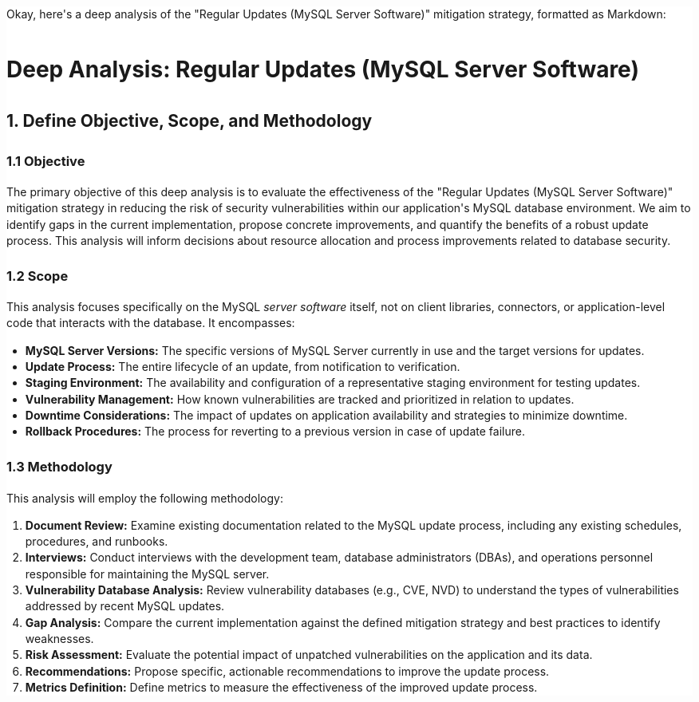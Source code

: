 Okay, here's a deep analysis of the "Regular Updates (MySQL Server Software)" mitigation strategy, formatted as Markdown:

# Deep Analysis: Regular Updates (MySQL Server Software)

## 1. Define Objective, Scope, and Methodology

### 1.1 Objective

The primary objective of this deep analysis is to evaluate the effectiveness of the "Regular Updates (MySQL Server Software)" mitigation strategy in reducing the risk of security vulnerabilities within our application's MySQL database environment.  We aim to identify gaps in the current implementation, propose concrete improvements, and quantify the benefits of a robust update process.  This analysis will inform decisions about resource allocation and process improvements related to database security.

### 1.2 Scope

This analysis focuses specifically on the MySQL *server software* itself, not on client libraries, connectors, or application-level code that interacts with the database.  It encompasses:

*   **MySQL Server Versions:**  The specific versions of MySQL Server currently in use and the target versions for updates.
*   **Update Process:**  The entire lifecycle of an update, from notification to verification.
*   **Staging Environment:**  The availability and configuration of a representative staging environment for testing updates.
*   **Vulnerability Management:**  How known vulnerabilities are tracked and prioritized in relation to updates.
*   **Downtime Considerations:**  The impact of updates on application availability and strategies to minimize downtime.
*   **Rollback Procedures:**  The process for reverting to a previous version in case of update failure.

### 1.3 Methodology

This analysis will employ the following methodology:

1.  **Document Review:**  Examine existing documentation related to the MySQL update process, including any existing schedules, procedures, and runbooks.
2.  **Interviews:**  Conduct interviews with the development team, database administrators (DBAs), and operations personnel responsible for maintaining the MySQL server.
3.  **Vulnerability Database Analysis:**  Review vulnerability databases (e.g., CVE, NVD) to understand the types of vulnerabilities addressed by recent MySQL updates.
4.  **Gap Analysis:**  Compare the current implementation against the defined mitigation strategy and best practices to identify weaknesses.
5.  **Risk Assessment:**  Evaluate the potential impact of unpatched vulnerabilities on the application and its data.
6.  **Recommendations:**  Propose specific, actionable recommendations to improve the update process.
7. **Metrics Definition:** Define metrics to measure the effectiveness of the improved update process.
